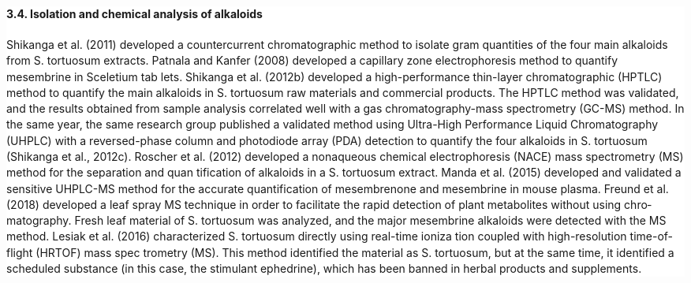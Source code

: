 #### 3.4. Isolation and chemical analysis of alkaloids

Shikanga et al. (2011) developed a countercurrent chromatographic method to isolate gram quantities of the four main alkaloids from S. tortuosum extracts. Patnala and Kanfer (2008) developed a capillary zone electrophoresis method to quantify mesembrine in Sceletium tab­ lets. Shikanga et al. (2012b) developed a high-performance thin-layer chromatographic (HPTLC) method to quantify the main alkaloids in S. tortuosum raw materials and commercial products. The HPTLC method was validated, and the results obtained from sample analysis correlated well with a gas chromatography-mass spectrometry (GC-MS) method. In the same year, the same research group published a validated method using Ultra-High Performance Liquid Chromatography (UHPLC) with a reversed-phase column and photodiode array (PDA) detection to quantify the four alkaloids in S. tortuosum (Shikanga et al., 2012c). Roscher et al. (2012) developed a nonaqueous chemical electrophoresis (NACE) mass spectrometry (MS) method for the separation and quan­ tification of alkaloids in a S. tortuosum extract. Manda et al. (2015) developed and validated a sensitive UHPLC-MS method for the accurate quantification of mesembrenone and mesembrine in mouse plasma. Freund et al. (2018) developed a leaf spray MS technique in order to facilitate the rapid detection of plant metabolites without using chro­ matography. Fresh leaf material of S. tortuosum was analyzed, and the major mesembrine alkaloids were detected with the MS method. Lesiak et al. (2016) characterized S. tortuosum directly using real-time ioniza­ tion coupled with high-resolution time-of-flight (HRTOF) mass spec­ trometry (MS). This method identified the material as S. tortuosum, but at the same time, it identified a scheduled substance (in this case, the stimulant ephedrine), which has been banned in herbal products and supplements.
